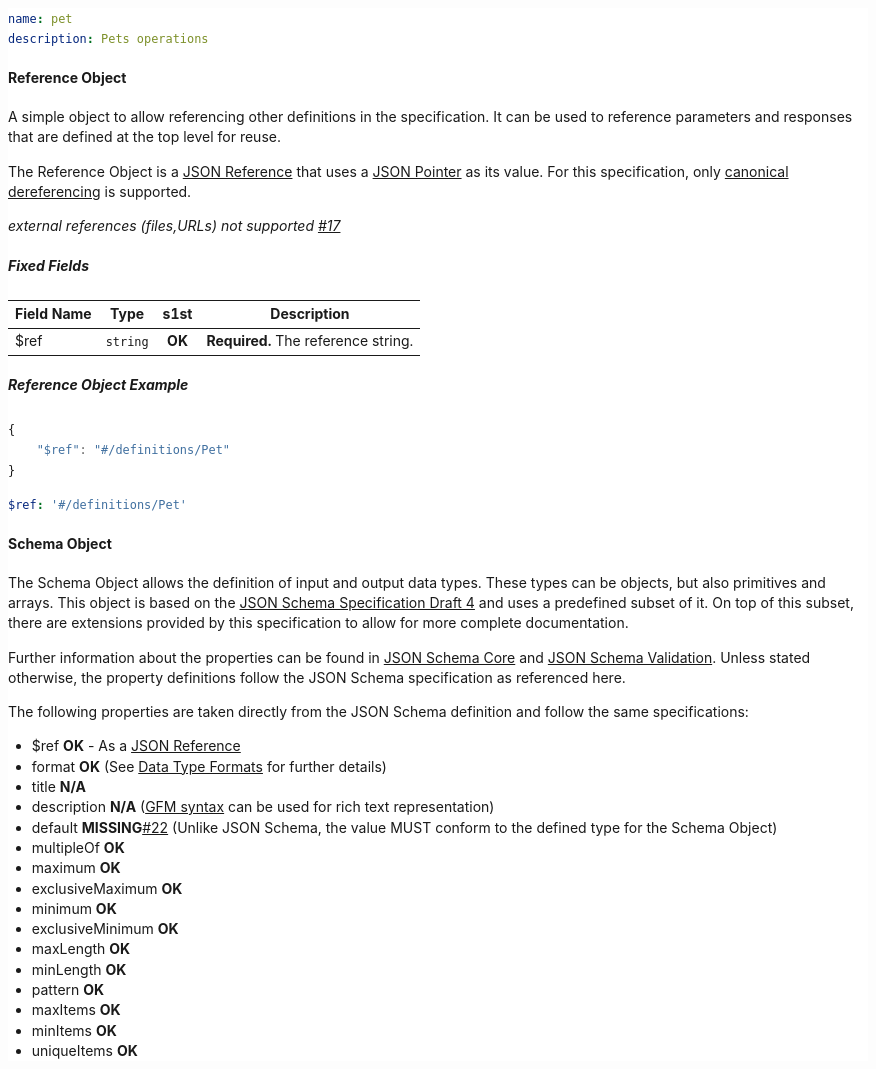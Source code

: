```yaml
name: pet
description: Pets operations
```

#### <a name="referenceObject"></a>Reference Object

A simple object to allow referencing other definitions in the specification. It can be used to reference parameters and
responses that are defined at the top level for reuse.

The Reference Object is a [JSON Reference](http://tools.ietf.org/html/draft-pbryan-zyp-json-ref-02) that uses a
[JSON Pointer](http://tools.ietf.org/html/rfc6901) as its value. For this specification, only
[canonical dereferencing](http://json-schema.org/latest/json-schema-core.html#anchor27) is supported.

*external references (files,URLs) not supported [#17](https://github.com/zalando/swagger1st/issues/17)*

##### Fixed Fields
Field Name | Type | s1st | Description
---|:---:|:---:|---
<a name="referenceRef"></a>$ref | `string` | **OK** | **Required.** The reference string. 

##### Reference Object Example

```js
{
	"$ref": "#/definitions/Pet"
}
```

```yaml
$ref: '#/definitions/Pet'
```

#### <a name="schemaObject"></a>Schema Object

The Schema Object allows the definition of input and output data types. These types can be objects, but also primitives and arrays. This object is based on the [JSON Schema Specification Draft 4](http://json-schema.org/) and uses a predefined subset of it. On top of this subset, there are extensions provided by this specification to allow for more complete documentation.

Further information about the properties can be found in [JSON Schema Core](http://json-schema.org/latest/json-schema-core.html) and [JSON Schema Validation](http://json-schema.org/latest/json-schema-validation.html). Unless stated otherwise, the property definitions follow the JSON Schema specification as referenced here.

The following properties are taken directly from the JSON Schema definition and follow the same specifications:
- $ref **OK** - As a [JSON Reference](https://tools.ietf.org/html/draft-pbryan-zyp-json-ref-03)
- format **OK** (See [Data Type Formats](#dataTypeFormat) for further details)
- title **N/A**
- description **N/A** ([GFM syntax](https://help.github.com/articles/github-flavored-markdown) can be used for rich text representation)
- default **MISSING**[#22](https://github.com/zalando/swagger1st/issues/22) (Unlike JSON Schema, the value MUST conform to the defined type for the Schema Object)
- multipleOf **OK**
- maximum **OK**
- exclusiveMaximum **OK**
- minimum **OK**
- exclusiveMinimum **OK**
- maxLength **OK**
- minLength **OK**
- pattern **OK**
- maxItems **OK**
- minItems **OK**
- uniqueItems **OK**